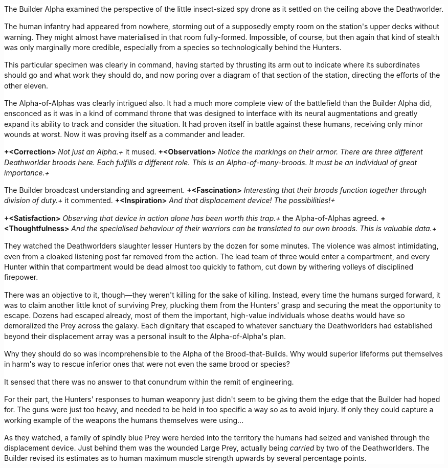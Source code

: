 The Builder Alpha examined the perspective of the little insect-sized spy drone as it settled on the ceiling above the Deathworlder.

The human infantry had appeared from nowhere, storming out of a supposedly empty room on the station's upper decks without warning. They might almost have materialised in that room fully-formed. Impossible, of course, but then again that kind of stealth was only marginally more credible, especially from a species so technologically behind the Hunters.

This particular specimen was clearly in command, having started by thrusting its arm out to indicate where its subordinates should go and what work they should do, and now poring over a diagram of that section of the station, directing the efforts of the other eleven.

The Alpha-of-Alphas was clearly intrigued also. It had a much more complete view of the battlefield than the Builder Alpha did, ensconced as it was in a kind of command throne that was designed to interface with its neural augmentations and greatly expand its ability to track and consider the situation. It had proven itself in battle against these humans, receiving only minor wounds at worst. Now it was proving itself as a commander and leader.

**+\<Correction\>** *Not just an Alpha.+* it mused. **+\<Observation\>** *Notice the markings on their armor. There are three different Deathworlder broods here. Each fulfills a different role. This is an Alpha-of-many-broods. It must be an individual of great importance.+*

The Builder broadcast understanding and agreement. **+\<Fascination\>** *Interesting that their broods function together through division of duty.+* it commented. **+\<Inspiration\>** *And that displacement device! The possibilities!+*

**+\<Satisfaction\>** *Observing that device in action alone has been worth this trap.+* the Alpha-of-Alphas agreed. **+\<Thoughtfulness\>** *And the specialised behaviour of their warriors can be translated to our own broods. This is valuable data.+*

They watched the Deathworlders slaughter lesser Hunters by the dozen for some minutes. The violence was almost intimidating, even from a cloaked listening post far removed from the action. The lead team of three would enter a compartment, and every Hunter within that compartment would be dead almost too quickly to fathom, cut down by withering volleys of disciplined firepower.

There was an objective to it, though—they weren't killing for the sake of killing. Instead, every time the humans surged forward, it was to claim another little knot of surviving Prey, plucking them from the Hunters' grasp and securing the meat the opportunity to escape. Dozens had escaped already, most of them the important, high-value individuals whose deaths would have so demoralized the Prey across the galaxy. Each dignitary that escaped to whatever sanctuary the Deathworlders had established beyond their displacement array was a personal insult to the Alpha-of-Alpha's plan.

Why they should do so was incomprehensible to the Alpha of the Brood-that-Builds. Why would superior lifeforms put themselves in harm's way to rescue inferior ones that were not even the same brood or species?

It sensed that there was no answer to that conundrum within the remit of engineering.

For their part, the Hunters' responses to human weaponry just didn't seem to be giving them the edge that the Builder had hoped for. The guns were just too heavy, and needed to be held in too specific a way so as to avoid injury. If only they could capture a working example of the weapons the humans themselves were using...

As they watched, a family of spindly blue Prey were herded into the territory the humans had seized and vanished through the displacement device. Just behind them was the wounded Large Prey, actually being *carried* by two of the Deathworlders. The Builder revised its estimates as to human maximum muscle strength upwards by several percentage points.
